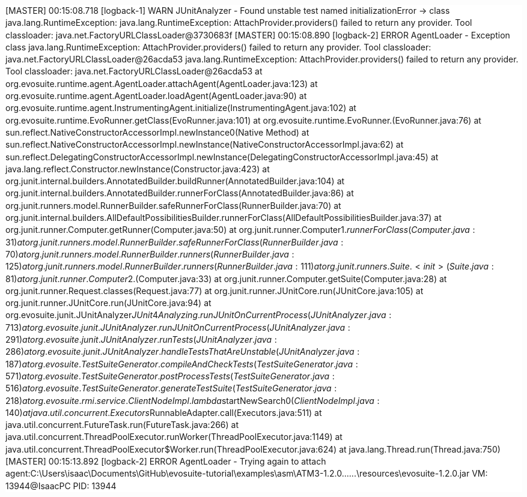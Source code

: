 [MASTER] 00:15:08.718 [logback-1] WARN  JUnitAnalyzer - Found unstable test named initializationError -> class java.lang.RuntimeException: java.lang.RuntimeException: AttachProvider.providers() failed to return any provider. Tool classloader: java.net.FactoryURLClassLoader@3730683f
[MASTER] 00:15:08.890 [logback-2] ERROR AgentLoader - Exception class java.lang.RuntimeException: AttachProvider.providers() failed to return any provider. Tool classloader: java.net.FactoryURLClassLoader@26acda53
java.lang.RuntimeException: AttachProvider.providers() failed to return any provider. Tool classloader: java.net.FactoryURLClassLoader@26acda53
at org.evosuite.runtime.agent.AgentLoader.attachAgent(AgentLoader.java:123)
at org.evosuite.runtime.agent.AgentLoader.loadAgent(AgentLoader.java:90)
at org.evosuite.runtime.agent.InstrumentingAgent.initialize(InstrumentingAgent.java:102)
at org.evosuite.runtime.EvoRunner.getClass(EvoRunner.java:101)
at org.evosuite.runtime.EvoRunner.<init>(EvoRunner.java:76)
at sun.reflect.NativeConstructorAccessorImpl.newInstance0(Native Method)
at sun.reflect.NativeConstructorAccessorImpl.newInstance(NativeConstructorAccessorImpl.java:62)
at sun.reflect.DelegatingConstructorAccessorImpl.newInstance(DelegatingConstructorAccessorImpl.java:45)
at java.lang.reflect.Constructor.newInstance(Constructor.java:423)
at org.junit.internal.builders.AnnotatedBuilder.buildRunner(AnnotatedBuilder.java:104)
at org.junit.internal.builders.AnnotatedBuilder.runnerForClass(AnnotatedBuilder.java:86)
at org.junit.runners.model.RunnerBuilder.safeRunnerForClass(RunnerBuilder.java:70)
at org.junit.internal.builders.AllDefaultPossibilitiesBuilder.runnerForClass(AllDefaultPossibilitiesBuilder.java:37)
at org.junit.runner.Computer.getRunner(Computer.java:50)
at org.junit.runner.Computer$1.runnerForClass(Computer.java:31)
at org.junit.runners.model.RunnerBuilder.safeRunnerForClass(RunnerBuilder.java:70)
at org.junit.runners.model.RunnerBuilder.runners(RunnerBuilder.java:125)
at org.junit.runners.model.RunnerBuilder.runners(RunnerBuilder.java:111)
at org.junit.runners.Suite.<init>(Suite.java:81)
at org.junit.runner.Computer$2.<init>(Computer.java:33)
at org.junit.runner.Computer.getSuite(Computer.java:28)
at org.junit.runner.Request.classes(Request.java:77)
at org.junit.runner.JUnitCore.run(JUnitCore.java:105)
at org.junit.runner.JUnitCore.run(JUnitCore.java:94)
at org.evosuite.junit.JUnitAnalyzer$JUnit4Analyzing.runJUnitOnCurrentProcess(JUnitAnalyzer.java:713)
at org.evosuite.junit.JUnitAnalyzer.runJUnitOnCurrentProcess(JUnitAnalyzer.java:291)
at org.evosuite.junit.JUnitAnalyzer.runTests(JUnitAnalyzer.java:286)
at org.evosuite.junit.JUnitAnalyzer.handleTestsThatAreUnstable(JUnitAnalyzer.java:187)
at org.evosuite.TestSuiteGenerator.compileAndCheckTests(TestSuiteGenerator.java:571)
at org.evosuite.TestSuiteGenerator.postProcessTests(TestSuiteGenerator.java:516)
at org.evosuite.TestSuiteGenerator.generateTestSuite(TestSuiteGenerator.java:218)
at org.evosuite.rmi.service.ClientNodeImpl.lambda$startNewSearch$0(ClientNodeImpl.java:140)
at java.util.concurrent.Executors$RunnableAdapter.call(Executors.java:511)
at java.util.concurrent.FutureTask.run(FutureTask.java:266)
at java.util.concurrent.ThreadPoolExecutor.runWorker(ThreadPoolExecutor.java:1149)
at java.util.concurrent.ThreadPoolExecutor$Worker.run(ThreadPoolExecutor.java:624)
at java.lang.Thread.run(Thread.java:750)
[MASTER] 00:15:13.892 [logback-2] ERROR AgentLoader - Trying again to attach agent:C:\Users\isaac\Documents\GitHub\evosuite-tutorial\examples\asm\ATM3-1.2.0\..\..\..\resources\evosuite-1.2.0.jar
VM: 13944@IsaacPC
PID: 13944

